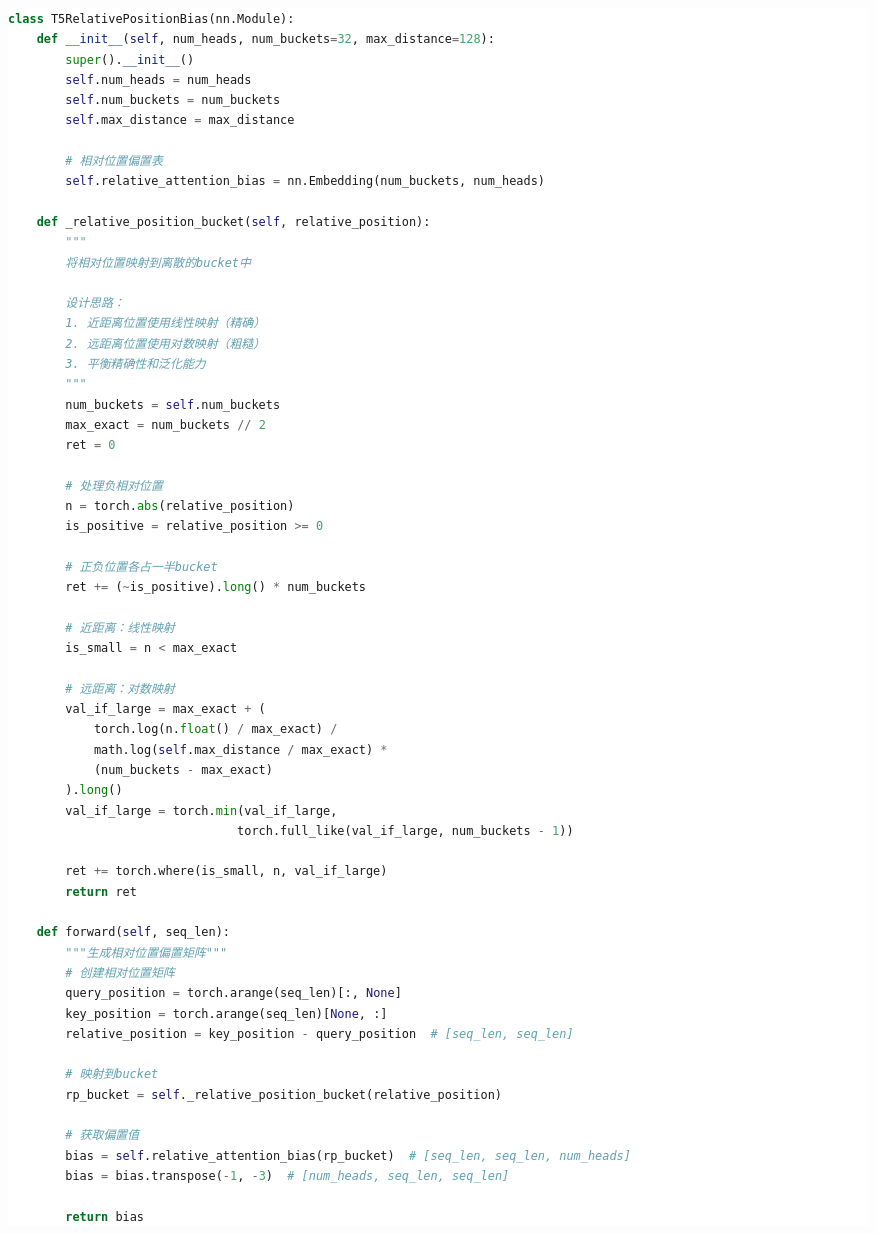 ```python
class T5RelativePositionBias(nn.Module):
    def __init__(self, num_heads, num_buckets=32, max_distance=128):
        super().__init__()
        self.num_heads = num_heads
        self.num_buckets = num_buckets
        self.max_distance = max_distance
        
        # 相对位置偏置表
        self.relative_attention_bias = nn.Embedding(num_buckets, num_heads)
        
    def _relative_position_bucket(self, relative_position):
        """
        将相对位置映射到离散的bucket中
        
        设计思路：
        1. 近距离位置使用线性映射（精确）
        2. 远距离位置使用对数映射（粗糙）
        3. 平衡精确性和泛化能力
        """
        num_buckets = self.num_buckets
        max_exact = num_buckets // 2
        ret = 0
        
        # 处理负相对位置
        n = torch.abs(relative_position)
        is_positive = relative_position >= 0
        
        # 正负位置各占一半bucket
        ret += (~is_positive).long() * num_buckets
        
        # 近距离：线性映射
        is_small = n < max_exact
        
        # 远距离：对数映射
        val_if_large = max_exact + (
            torch.log(n.float() / max_exact) / 
            math.log(self.max_distance / max_exact) * 
            (num_buckets - max_exact)
        ).long()
        val_if_large = torch.min(val_if_large, 
                                torch.full_like(val_if_large, num_buckets - 1))
        
        ret += torch.where(is_small, n, val_if_large)
        return ret
    
    def forward(self, seq_len):
        """生成相对位置偏置矩阵"""
        # 创建相对位置矩阵
        query_position = torch.arange(seq_len)[:, None]
        key_position = torch.arange(seq_len)[None, :]
        relative_position = key_position - query_position  # [seq_len, seq_len]
        
        # 映射到bucket
        rp_bucket = self._relative_position_bucket(relative_position)
        
        # 获取偏置值
        bias = self.relative_attention_bias(rp_bucket)  # [seq_len, seq_len, num_heads]
        bias = bias.transpose(-1, -3)  # [num_heads, seq_len, seq_len]
        
        return bias
```
